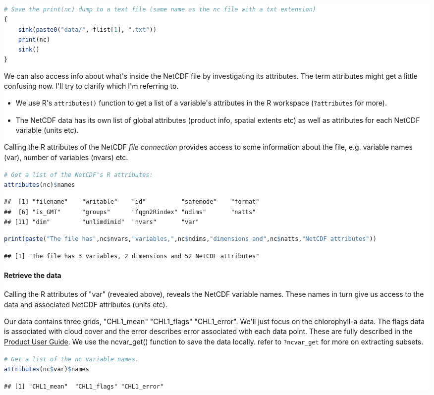 ```r
# Save the print(nc) dump to a text file (same name as the nc file with a txt extension)
{
    sink(paste0("data/", flist[1], ".txt"))
    print(nc)
    sink()
}
```
We can also access info about what's inside the NetCDF file by investigating its attributes. The term attributes might get a little confusing now.  I'll try to clarify which I'm referring to.

- We use R's `attributes()` function to get a list of a variable's attributes in the R workspace (`?attributes` for more). 

- The NetCDF data has its own list of global attributes (product info, spatial extents etc) as well as attributes for each NetCDF variable (units etc). 

Calling the R attributes of the NetCDF *file connection* provides access to some information about the file, e.g. variable names (var), number of variables (nvars) etc.

```r
# Get a list of the NetCDF's R attributes:
attributes(nc)$names
```

```
##  [1] "filename"    "writable"    "id"          "safemode"    "format"     
##  [6] "is_GMT"      "groups"      "fqgn2Rindex" "ndims"       "natts"      
## [11] "dim"         "unlimdimid"  "nvars"       "var"
```

```r
print(paste("The file has",nc$nvars,"variables,",nc$ndims,"dimensions and",nc$natts,"NetCDF attributes"))
```

```
## [1] "The file has 3 variables, 2 dimensions and 52 NetCDF attributes"
```
#### Retrieve the data

Calling the R attributes of "var" (revealed above), reveals the NetCDF variable names. These names in turn give us access to the data and associated NetCDF attributes (units etc).

Our data contains three grids, "CHL1_mean"  "CHL1_flags" "CHL1_error". We'll just focus on the chlorophyll-a data. The flags data is associated with cloud cover and the error describes error associated with each data point. These are fully described in the [Product User Guide](http://www.globcolour.info/CDR_Docs/GlobCOLOUR_PUG.pdf). We use the ncvar_get() function to save the data locally. refer to `?ncvar_get` for more on extracting subsets.

```r
# Get a list of the nc variable names.
attributes(nc$var)$names
```

```
## [1] "CHL1_mean"  "CHL1_flags" "CHL1_error"
```
